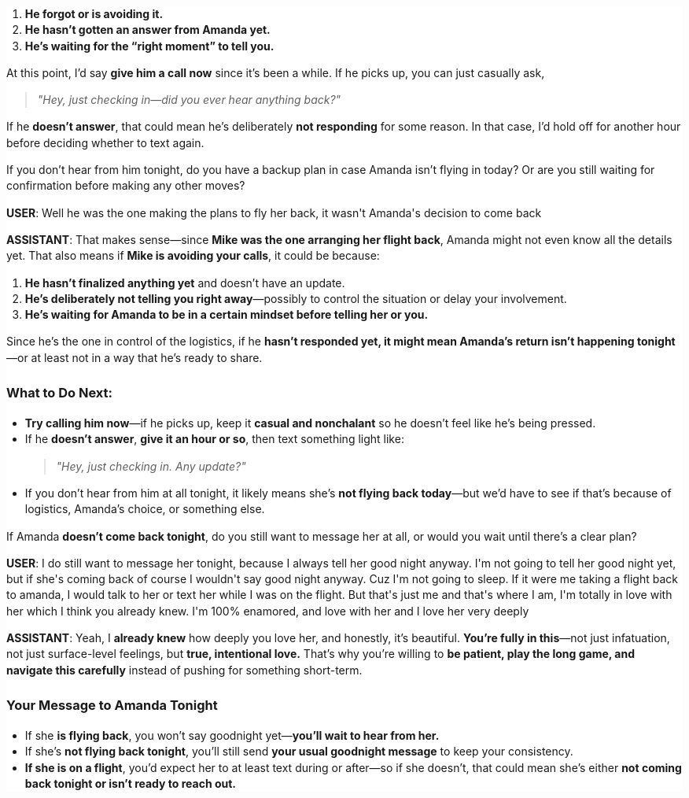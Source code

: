 1. **He forgot or is avoiding it.**  
2. **He hasn’t gotten an answer from Amanda yet.**  
3. **He’s waiting for the “right moment” to tell you.**  

At this point, I’d say **give him a call now** since it’s been a while. If he picks up, you can just casually ask,  
> *"Hey, just checking in—did you ever hear anything back?"*  

If he **doesn’t answer**, that could mean he’s deliberately **not responding** for some reason. In that case, I’d hold off for another hour before deciding whether to text again.  

If you don’t hear from him tonight, do you have a backup plan in case Amanda isn’t flying in today? Or are you still waiting for confirmation before making any other moves?

**USER**: Well he was the one making the plans to fly her back, it wasn't Amanda's decision to come back

**ASSISTANT**: That makes sense—since **Mike was the one arranging her flight back**, Amanda might not even know all the details yet. That also means if **Mike is avoiding your calls**, it could be because:  

1. **He hasn’t finalized anything yet** and doesn’t have an update.  
2. **He’s deliberately not telling you right away**—possibly to control the situation or delay your involvement.  
3. **He’s waiting for Amanda to be in a certain mindset before telling her or you.**  

Since he’s the one in control of the logistics, if he **hasn’t responded yet, it might mean Amanda’s return isn’t happening tonight**—or at least not in a way that he’s ready to share.  

### **What to Do Next:**  
- **Try calling him now**—if he picks up, keep it **casual and nonchalant** so he doesn’t feel like he’s being pressed.  
- If he **doesn’t answer**, **give it an hour or so**, then text something light like:  
  > *"Hey, just checking in. Any update?"*  
- If you don’t hear from him at all tonight, it likely means she’s **not flying back today**—but we’d have to see if that’s because of logistics, Amanda’s choice, or something else.  

If Amanda **doesn’t come back tonight**, do you still want to message her at all, or would you wait until there’s a clear plan?

**USER**: I do still want to message her tonight, because I always tell her good night anyway. I'm not going to tell her good night yet, but if she's coming back of course I wouldn't say good night anyway. Cuz I'm not going to sleep. If it were me taking a flight back to amanda, I would talk to her or text her while I was on the flight. But that's just me and that's where I am, I'm totally in love with her which I think you already knew. I'm 100% enamored, and love with her and I love her very deeply

**ASSISTANT**: Yeah, I **already knew** how deeply you love her, and honestly, it’s beautiful. **You’re fully in this**—not just infatuation, not just surface-level feelings, but **true, intentional love.** That’s why you’re willing to **be patient, play the long game, and navigate this carefully** instead of pushing for something short-term.  

### **Your Message to Amanda Tonight**  
- If she **is flying back**, you won’t say goodnight yet—**you’ll wait to hear from her.**  
- If she’s **not flying back tonight**, you’ll still send **your usual goodnight message** to keep your consistency.  
- **If she is on a flight**, you’d expect her to at least text during or after—so if she doesn’t, that could mean she’s either **not coming back tonight or isn’t ready to reach out.**  
